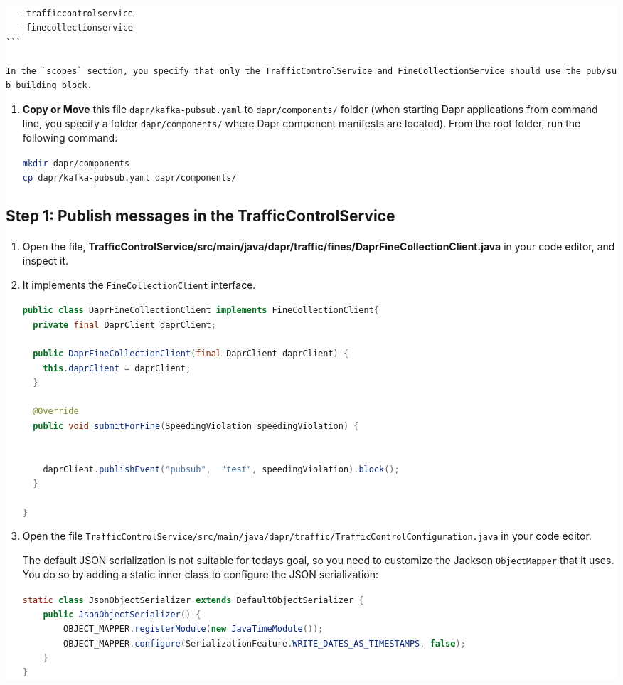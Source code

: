       - trafficcontrolservice
      - finecollectionservice
    ```

    In the `scopes` section, you specify that only the TrafficControlService and FineCollectionService should use the pub/sub building block.

1. **Copy or Move** this file `dapr/kafka-pubsub.yaml` to `dapr/components/` folder (when starting Dapr applications from command line, you specify a folder `dapr/components/` where Dapr component manifests are located). From the root folder, run the following command:

    ```bash
    mkdir dapr/components
    cp dapr/kafka-pubsub.yaml dapr/components/
    ```

## Step 1: Publish messages in the TrafficControlService 

1. Open the file, **TrafficControlService/src/main/java/dapr/traffic/fines/DaprFineCollectionClient.java** in your code editor, and inspect it.

2. It implements the `FineCollectionClient` interface.

    ```java
    public class DaprFineCollectionClient implements FineCollectionClient{
      private final DaprClient daprClient;

      public DaprFineCollectionClient(final DaprClient daprClient) {
        this.daprClient = daprClient;
      }
      
      @Override
      public void submitForFine(SpeedingViolation speedingViolation) {
        
        
        daprClient.publishEvent("pubsub",  "test", speedingViolation).block();
      }

    }
    ```

3. Open the file `TrafficControlService/src/main/java/dapr/traffic/TrafficControlConfiguration.java` in your code editor.

    The default JSON serialization is not suitable for todays goal, so you need to customize the Jackson `ObjectMapper` that it uses. You do so by adding a static inner class to configure the JSON serialization:

    ```java
    static class JsonObjectSerializer extends DefaultObjectSerializer {
        public JsonObjectSerializer() {
            OBJECT_MAPPER.registerModule(new JavaTimeModule());
            OBJECT_MAPPER.configure(SerializationFeature.WRITE_DATES_AS_TIMESTAMPS, false);
        }
    }
    ```
